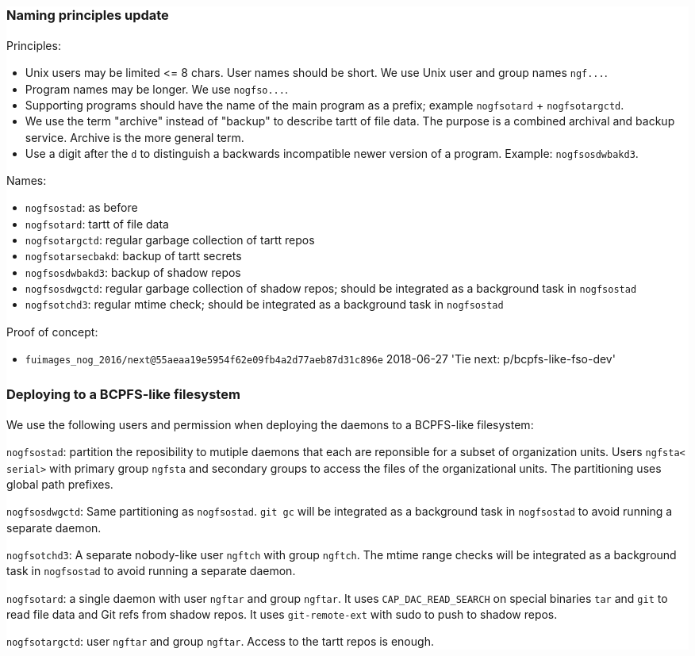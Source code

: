 ### Naming principles update

Principles:

* Unix users may be limited <= 8 chars.  User names should be short.  We use
  Unix user and group names `ngf...`.
* Program names may be longer.  We use `nogfso...`.
* Supporting programs should have the name of the main program as a prefix;
  example `nogfsotard` + `nogfsotargctd`.
* We use the term "archive" instead of "backup" to describe tartt of file data.
  The purpose is a combined archival and backup service.  Archive is the more
  general term.
* Use a digit after the `d` to distinguish a backwards incompatible newer
  version of a program.  Example: `nogfsosdwbakd3`.

Names:

* `nogfsostad`: as before
* `nogfsotard`: tartt of file data
* `nogfsotargctd`: regular garbage collection of tartt repos
* `nogfsotarsecbakd`: backup of tartt secrets
* `nogfsosdwbakd3`: backup of shadow repos
* `nogfsosdwgctd`: regular garbage collection of shadow repos; should be
  integrated as a background task in `nogfsostad`
* `nogfsotchd3`: regular mtime check; should be integrated as a background
  task in `nogfsostad`

Proof of concept:

* `fuimages_nog_2016/next@55aeaa19e5954f62e09fb4a2d77aeb87d31c896e` 2018-06-27
  'Tie next: p/bcpfs-like-fso-dev'

### Deploying to a BCPFS-like filesystem

We use the following users and permission when deploying the daemons to
a BCPFS-like filesystem:

`nogfsostad`: partition the reposibility to mutiple daemons that each are
reponsible for a subset of organization units.  Users `ngfsta<serial>` with
primary group `ngfsta` and secondary groups to access the files of the
organizational units.  The partitioning uses global path prefixes.

`nogfsosdwgctd`: Same partitioning as `nogfsostad`.  `git gc` will be
integrated as a background task in `nogfsostad` to avoid running a separate
daemon.

`nogfsotchd3`: A separate nobody-like user `ngftch` with group `ngftch`.  The
mtime range checks will be integrated as a background task in `nogfsostad` to
avoid running a separate daemon.

`nogfsotard`: a single daemon with user `ngftar` and group `ngftar`.  It uses
`CAP_DAC_READ_SEARCH` on special binaries `tar` and `git` to read file data and
Git refs from shadow repos.  It uses `git-remote-ext` with sudo to push to
shadow repos.

`nogfsotargctd`: user `ngftar` and group `ngftar`.  Access to the tartt repos
is enough.
